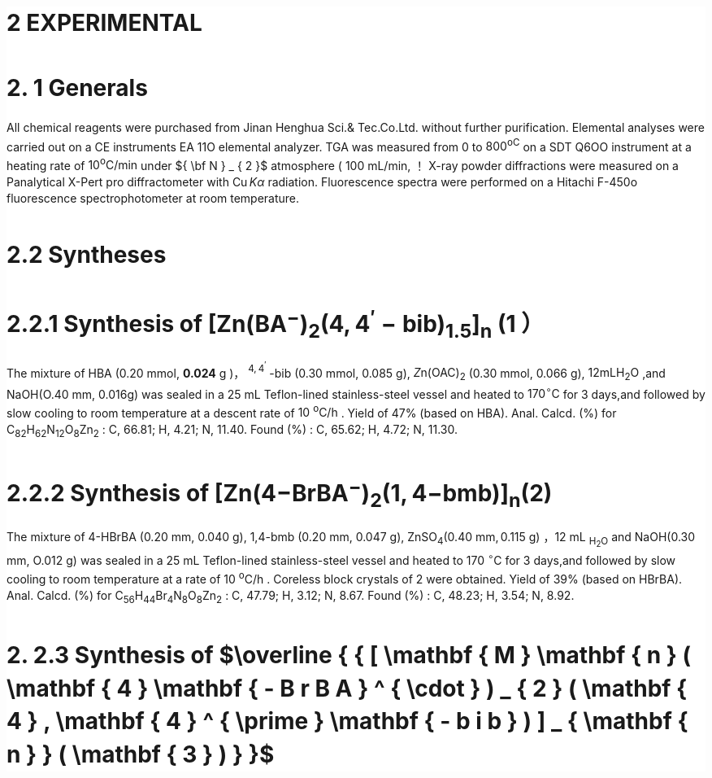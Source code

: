 # 2 EXPERIMENTAL

# 2. 1 Generals

All chemical reagents were purchased from Jinan Henghua Sci.& Tec.Co.Ltd. without further purification. Elemental analyses were carried out on a CE instruments EA 11O elemental analyzer. TGA was measured from 0 to $8 0 0 ^ { \mathrm { { o } C } }$ on a SDT Q6OO instrument at a heating rate of $1 0 \mathrm { ^ o C / m i n }$ under ${ \bf N } _ { 2 }$ atmosphere ( $\mathrm { 1 0 0 ~ m L / m i n } \mathrm { , }$ ！ X-ray powder diffractions were measured on a Panalytical X-Pert pro diffractometer with $\operatorname { C u } K \alpha$ radiation. Fluorescence spectra were performed on a Hitachi F-450o fluorescence spectrophotometer at room temperature.

# 2.2 Syntheses

# 2.2.1 Synthesis of $\mathbf { [ Z n ( B A ^ { - } ) _ { 2 } ( 4 , 4 ^ { \prime } - b i b ) _ { 1 . 5 } ] _ { n } } \ ( 1$ ）

The mixture of HBA (0.20 mmol, $\boldsymbol { 0 . 0 2 4 } \ \mathrm { g }$ )， $^ { 4 , 4 ^ { \prime } }$ -bib (0.30 mmol, 0.085 g), $Z \mathrm { n } ( \mathrm { O A C } ) _ { 2 }$ (0.30 mmol, 0.066 g), $1 2 \mathrm { m L H } _ { 2 } \mathrm { O }$ ,and NaOH(O.40 mm, 0.016g) was sealed in a $2 5 ~ \mathrm { m L }$ Teflon-lined stainless-steel vessel and heated to $1 7 0 ^ { \circ } \mathrm { C }$ for 3 days,and followed by slow cooling to room temperature at a descent rate of $1 0 ~ \mathrm { { ^ o C / h } }$ . Yield of $47 \%$ (based on HBA). Anal. Calcd. $( \% )$ for $\mathrm { C _ { 8 2 } H _ { 6 2 } N _ { 1 2 } O _ { 8 } Z n _ { 2 } }$ : C, 66.81; H, 4.21; N, 11.40. Found $( \% )$ : C, 65.62; H, 4.72; N, 11.30.

# 2.2.2 Synthesis of $\mathrm { [ } \mathbf { Z } \mathbf { n } ( 4 \mathbf { - B r B A } ^ { \mathbf { - } } ) _ { 2 } ( \mathbf { 1 } , 4 \mathbf { - b m b } ) \mathrm { ] } _ { \mathbf { n } } \left( 2 \right)$

The mixture of 4-HBrBA (0.20 mm, 0.040 g), 1,4-bmb (0.20 mm, 0.047 g), $\mathrm { Z n S O _ { 4 } ( 0 . 4 0 \ m m , 0 . 1 1 5 \ g ) }$ ，12 mL $_ \mathrm { H _ { 2 } O }$ and NaOH(0.30 mm, O.012 g) was sealed in a $2 5 ~ \mathrm { m L }$ Teflon-lined stainless-steel vessel and heated to $1 7 0 ~ ^ { \circ } \mathrm { C }$ for 3 days,and followed by slow cooling to room temperature at a rate of $1 0 ~ \mathrm { { ^ o C / h } }$ . Coreless block crystals of 2 were obtained. Yield of $3 9 \%$ (based on HBrBA). Anal. Calcd. $( \% )$ for $\mathrm { C _ { 5 6 } H _ { 4 4 } B r _ { 4 } N _ { 8 } O _ { 8 } Z n _ { 2 } }$ : C, 47.79; H, 3.12; N, 8.67. Found $( \% )$ : C, 48.23; H, 3.54; N, 8.92.

# 2. 2.3 Synthesis of $\overline { { [ \mathbf { M } \mathbf { n } ( \mathbf { 4 } \mathbf { - B r B A } ^ { \cdot } ) _ { 2 } ( \mathbf { 4 } , \mathbf { 4 } ^ { \prime } \mathbf { - b i b } ) ] _ { \mathbf { n } } ( \mathbf { 3 } ) } }$
